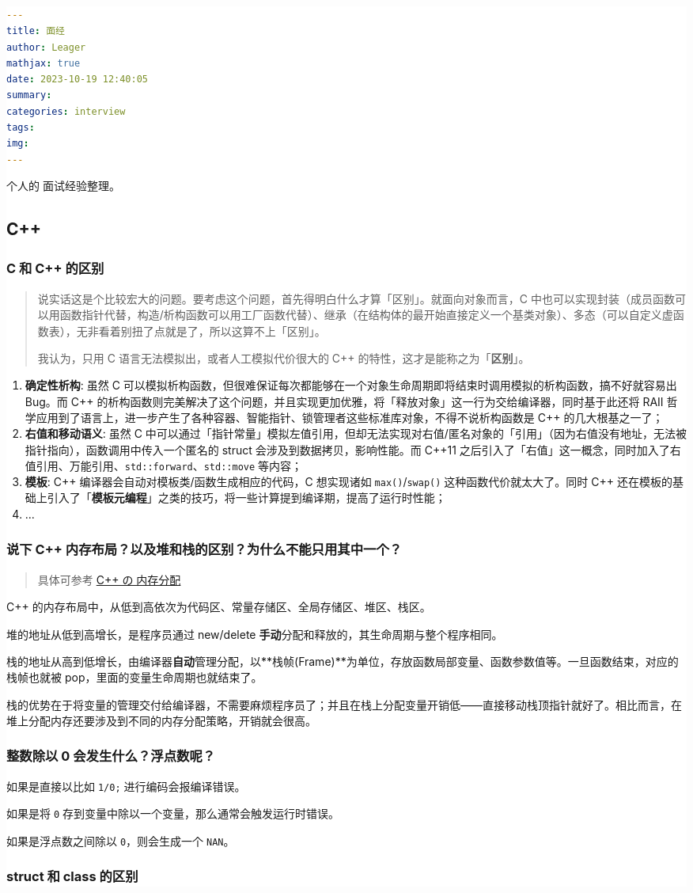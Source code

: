 ```yaml
---
title: 面经
author: Leager
mathjax: true
date: 2023-10-19 12:40:05
summary:
categories: interview
tags:
img:
---
```


个人的 面试经验整理。



## C++

### C 和 C++ 的区别

> 说实话这是个比较宏大的问题。要考虑这个问题，首先得明白什么才算「区别」。就面向对象而言，C 中也可以实现封装（成员函数可以用函数指针代替，构造/析构函数可以用工厂函数代替）、继承（在结构体的最开始直接定义一个基类对象）、多态（可以自定义虚函数表），无非看着别扭了点就是了，所以这算不上「区别」。
>
> 我认为，只用 C 语言无法模拟出，或者人工模拟代价很大的 C++ 的特性，这才是能称之为「**区别**」。

1. **确定性析构**: 虽然 C 可以模拟析构函数，但很难保证每次都能够在一个对象生命周期即将结束时调用模拟的析构函数，搞不好就容易出 Bug。而 C++ 的析构函数则完美解决了这个问题，并且实现更加优雅，将「释放对象」这一行为交给编译器，同时基于此还将 RAII 哲学应用到了语言上，进一步产生了各种容器、智能指针、锁管理者这些标准库对象，不得不说析构函数是 C++ 的几大根基之一了；
2. **右值和移动语义**: 虽然 C 中可以通过「指针常量」模拟左值引用，但却无法实现对右值/匿名对象的「引用」（因为右值没有地址，无法被指针指向），函数调用中传入一个匿名的 struct 会涉及到数据拷贝，影响性能。而 C++11 之后引入了「右值」这一概念，同时加入了右值引用、万能引用、`std::forward`、`std::move` 等内容；
3. **模板**: C++ 编译器会自动对模板类/函数生成相应的代码，C 想实现诸如 `max()`/`swap()` 这种函数代价就太大了。同时 C++ 还在模板的基础上引入了「**模板元编程**」之类的技巧，将一些计算提到编译期，提高了运行时性能；
4. ...

### 说下 C++ 内存布局？以及堆和栈的区别？为什么不能只用其中一个？

> 具体可参考 [C++ の 内存分配](../../c/c-memory)

C++ 的内存布局中，从低到高依次为代码区、常量存储区、全局存储区、堆区、栈区。

堆的地址从低到高增长，是程序员通过 new/delete **手动**分配和释放的，其生命周期与整个程序相同。

栈的地址从高到低增长，由编译器**自动**管理分配，以**栈帧(Frame)**为单位，存放函数局部变量、函数参数值等。一旦函数结束，对应的栈帧也就被 pop，里面的变量生命周期也就结束了。

栈的优势在于将变量的管理交付给编译器，不需要麻烦程序员了；并且在栈上分配变量开销低——直接移动栈顶指针就好了。相比而言，在堆上分配内存还要涉及到不同的内存分配策略，开销就会很高。

### 整数除以 0 会发生什么？浮点数呢？

如果是直接以比如 `1/0;` 进行编码会报编译错误。

如果是将 `0` 存到变量中除以一个变量，那么通常会触发运行时错误。

如果是浮点数之间除以 `0`，则会生成一个 `NAN`。

### struct 和 class 的区别
